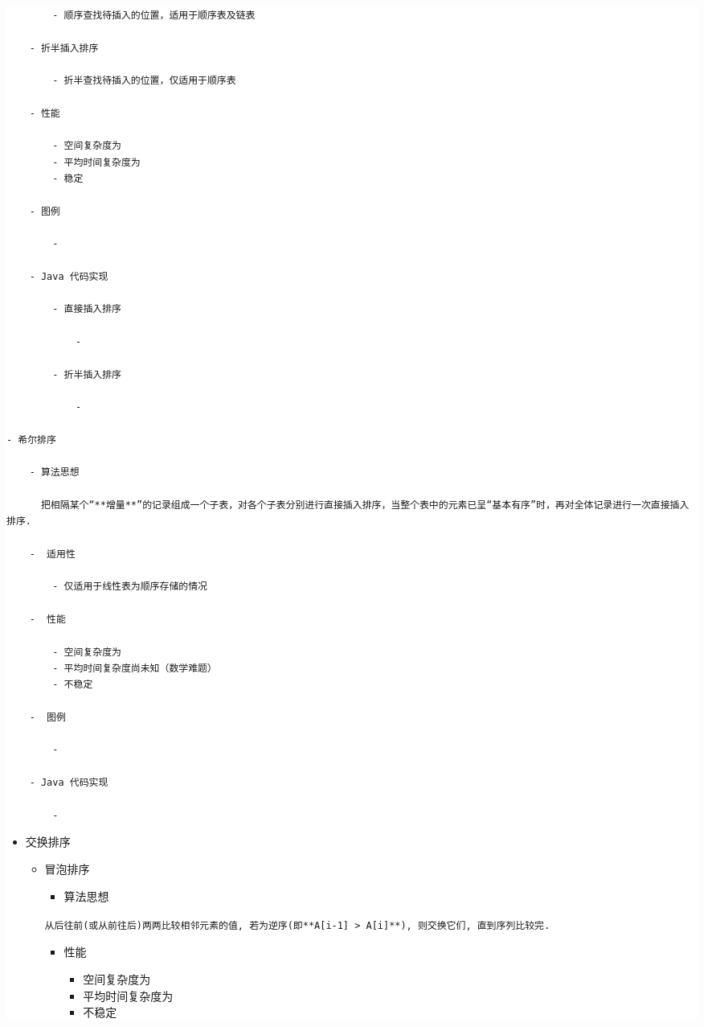 			- 顺序查找待插入的位置，适用于顺序表及链表

		- 折半插入排序

			- 折半查找待插入的位置，仅适用于顺序表

		- 性能

			- 空间复杂度为﻿
			- 平均时间复杂度为﻿
			- 稳定

		- 图例

			- 

		- Java 代码实现

			- 直接插入排序

				-  

			- 折半插入排序

				- 

	- 希尔排序

		- 算法思想

		  把相隔某个“**增量**”的记录组成一个子表，对各个子表分别进行直接插入排序，当整个表中的元素已呈“基本有序”时，再对全体记录进行一次直接插入排序.

		-  适用性

			- 仅适用于线性表为顺序存储的情况

		-  性能

			- 空间复杂度为﻿
			- 平均时间复杂度尚未知（数学难题）
			- 不稳定

		-  图例

			-  

		- Java 代码实现

			- 

- 交换排序

	- 冒泡排序

		-  算法思想

		  从后往前(或从前往后)两两比较相邻元素的值, 若为逆序(即**A[i-1] > A[i]**), 则交换它们, 直到序列比较完.

		-  性能

			- 空间复杂度为﻿
			- 平均时间复杂度为﻿
			- 不稳定
